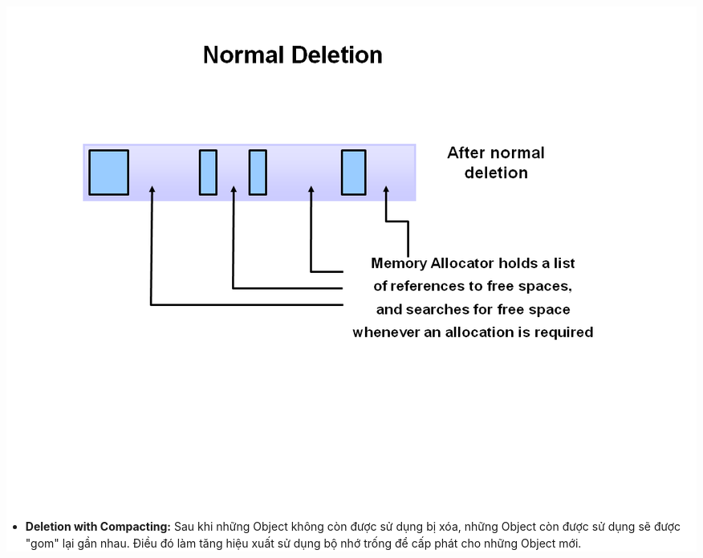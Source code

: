 ![Alt text](4.png)

- **Deletion with Compacting:** Sau khi những Object không còn được sử dụng bị xóa, những Object còn được sử dụng sẽ được "gom" lại gần nhau. Điều đó làm tăng hiệu xuất sử dụng bộ nhớ trống để cấp phát cho những Object mới.
